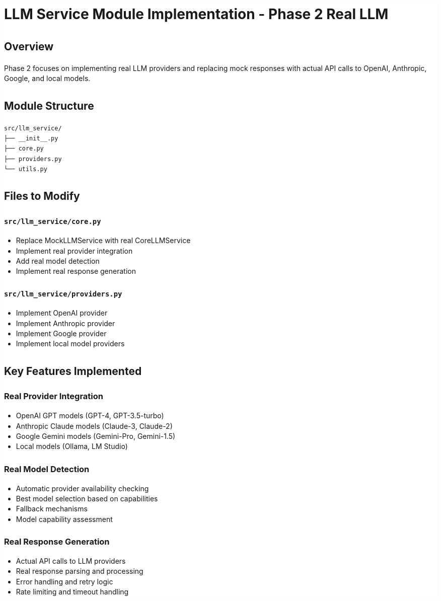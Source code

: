 # LLM Service Module Implementation - Phase 2 Real LLM

## Overview
Phase 2 focuses on implementing real LLM providers and replacing mock responses with actual API calls to OpenAI, Anthropic, Google, and local models.

## Module Structure
```
src/llm_service/
├── __init__.py
├── core.py
├── providers.py
└── utils.py
```

## Files to Modify

### `src/llm_service/core.py`
- Replace MockLLMService with real CoreLLMService
- Implement real provider integration
- Add real model detection
- Implement real response generation

### `src/llm_service/providers.py`
- Implement OpenAI provider
- Implement Anthropic provider
- Implement Google provider
- Implement local model providers

## Key Features Implemented

### Real Provider Integration
- OpenAI GPT models (GPT-4, GPT-3.5-turbo)
- Anthropic Claude models (Claude-3, Claude-2)
- Google Gemini models (Gemini-Pro, Gemini-1.5)
- Local models (Ollama, LM Studio)

### Real Model Detection
- Automatic provider availability checking
- Best model selection based on capabilities
- Fallback mechanisms
- Model capability assessment

### Real Response Generation
- Actual API calls to LLM providers
- Real response parsing and processing
- Error handling and retry logic
- Rate limiting and timeout handling
